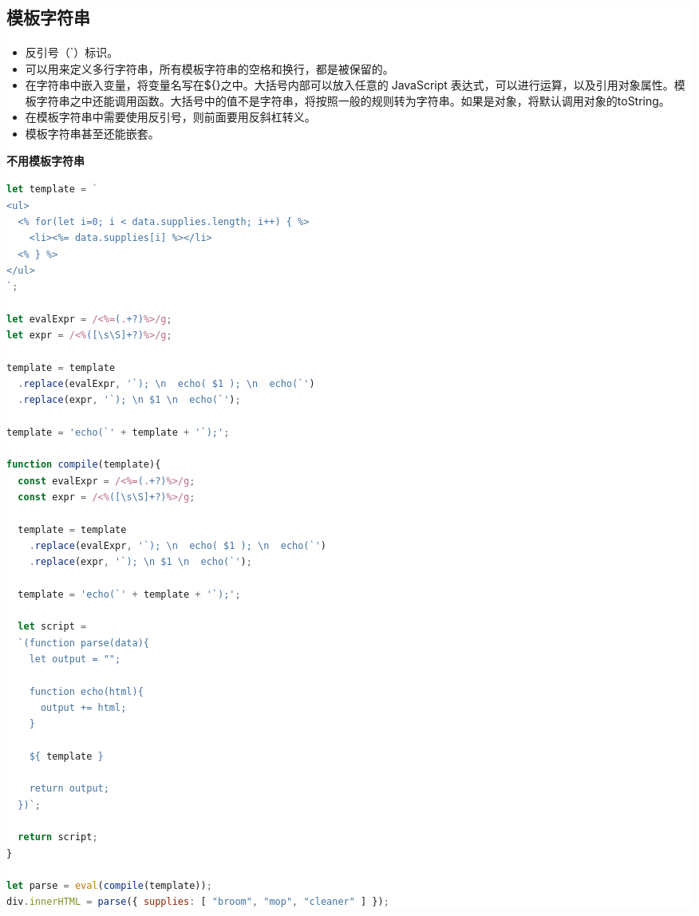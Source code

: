 ## 模板字符串

- 反引号（`）标识。
- 可以用来定义多行字符串，所有模板字符串的空格和换行，都是被保留的。
- 在字符串中嵌入变量，将变量名写在${}之中。大括号内部可以放入任意的 JavaScript 表达式，可以进行运算，以及引用对象属性。模板字符串之中还能调用函数。大括号中的值不是字符串，将按照一般的规则转为字符串。如果是对象，将默认调用对象的toString。
- 在模板字符串中需要使用反引号，则前面要用反斜杠转义。
- 模板字符串甚至还能嵌套。

**不用模板字符串**

```javascript
let template = `
<ul>
  <% for(let i=0; i < data.supplies.length; i++) { %>
    <li><%= data.supplies[i] %></li>
  <% } %>
</ul>
`;

let evalExpr = /<%=(.+?)%>/g;
let expr = /<%([\s\S]+?)%>/g;

template = template
  .replace(evalExpr, '`); \n  echo( $1 ); \n  echo(`')
  .replace(expr, '`); \n $1 \n  echo(`');

template = 'echo(`' + template + '`);';

function compile(template){
  const evalExpr = /<%=(.+?)%>/g;
  const expr = /<%([\s\S]+?)%>/g;

  template = template
    .replace(evalExpr, '`); \n  echo( $1 ); \n  echo(`')
    .replace(expr, '`); \n $1 \n  echo(`');

  template = 'echo(`' + template + '`);';

  let script =
  `(function parse(data){
    let output = "";

    function echo(html){
      output += html;
    }

    ${ template }

    return output;
  })`;

  return script;
}

let parse = eval(compile(template));
div.innerHTML = parse({ supplies: [ "broom", "mop", "cleaner" ] });
```

